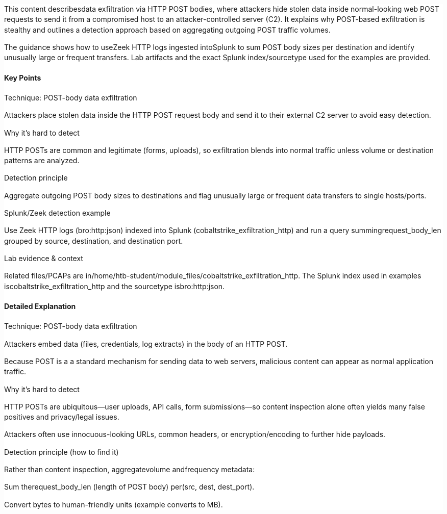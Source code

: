 This content describesdata exfiltration via HTTP POST bodies, where attackers hide stolen data inside normal-looking web POST requests to send it from a compromised host to an attacker-controlled server (C2). It explains why POST-based exfiltration is stealthy and outlines a detection approach based on aggregating outgoing POST traffic volumes.

The guidance shows how to useZeek HTTP logs ingested intoSplunk to sum POST body sizes per destination and identify unusually large or frequent transfers. Lab artifacts and the exact Splunk index/sourcetype used for the examples are provided.

#### Key Points

Technique: POST-body data exfiltration

Attackers place stolen data inside the HTTP POST request body and send it to their external C2 server to avoid easy detection.

Why it’s hard to detect

HTTP POSTs are common and legitimate (forms, uploads), so exfiltration blends into normal traffic unless volume or destination patterns are analyzed.

Detection principle

Aggregate outgoing POST body sizes to destinations and flag unusually large or frequent data transfers to single hosts/ports.

Splunk/Zeek detection example

Use Zeek HTTP logs (bro:http:json) indexed into Splunk (cobaltstrike\_exfiltration\_http) and run a query summingrequest\_body\_len grouped by source, destination, and destination port.

Lab evidence & context

Related files/PCAPs are in/home/htb-student/module\_files/cobaltstrike\_exfiltration\_http. The Splunk index used in examples iscobaltstrike\_exfiltration\_http and the sourcetype isbro:http:json.

#### Detailed Explanation

Technique: POST-body data exfiltration

Attackers embed data (files, credentials, log extracts) in the body of an HTTP POST.

Because POST is a a standard mechanism for sending data to web servers, malicious content can appear as normal application traffic.

Why it’s hard to detect

HTTP POSTs are ubiquitous—user uploads, API calls, form submissions—so content inspection alone often yields many false positives and privacy/legal issues.

Attackers often use innocuous-looking URLs, common headers, or encryption/encoding to further hide payloads.

Detection principle (how to find it)

Rather than content inspection, aggregatevolume andfrequency metadata:

Sum therequest\_body\_len (length of POST body) per(src, dest, dest\_port).

Convert bytes to human-friendly units (example converts to MB).
